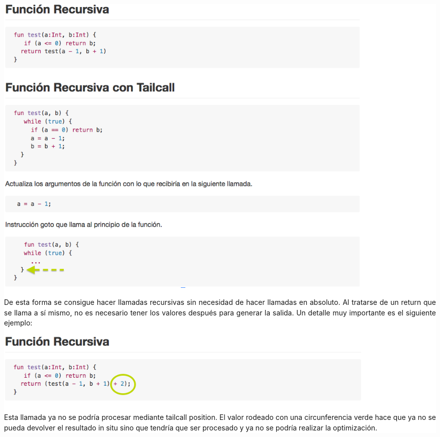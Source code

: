 ![función recursiva1](/images/tailCallOptimization/02.png)

<p style="text-align: justify;"><span style="font-weight: 400;">De esta forma se consigue hacer llamadas recursivas sin necesidad de hacer llamadas en absoluto. Al tratarse de un return que se llama a sí mismo, no es necesario tener los valores después para generar la salida. Un detalle muy importante es el siguiente ejemplo:</span></p>

![función recursiva2](/images/tailCallOptimization/03.png)

<p style="text-align: justify;"><span style="font-weight: 400;">Esta llamada ya no se podría procesar mediante tailcall position. El valor rodeado con una circunferencia verde hace que ya no se pueda devolver el resultado in situ sino que tendría que ser procesado y ya no se podría realizar la optimización.</span></p>
